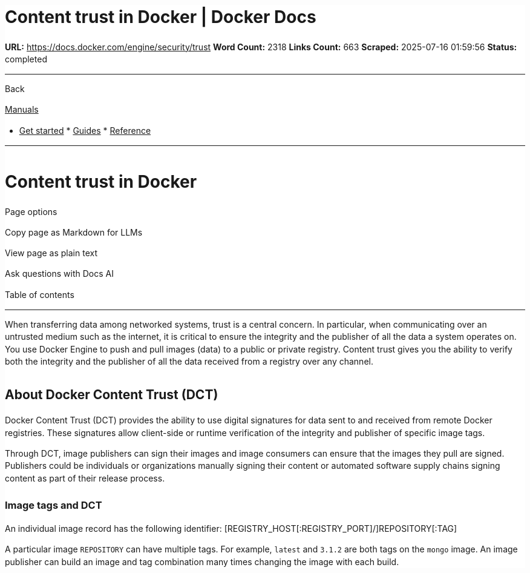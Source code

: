 # Content trust in Docker | Docker Docs

**URL:** https://docs.docker.com/engine/security/trust
**Word Count:** 2318
**Links Count:** 663
**Scraped:** 2025-07-16 01:59:56
**Status:** completed

---

Back

[Manuals](https://docs.docker.com/manuals/)

  * [Get started](https://docs.docker.com/get-started/)   * [Guides](https://docs.docker.com/guides/)   * [Reference](https://docs.docker.com/reference/)

* * *

# Content trust in Docker

Page options

Copy page as Markdown for LLMs

View page as plain text

Ask questions with Docs AI

Table of contents

* * *

When transferring data among networked systems, trust is a central concern. In particular, when communicating over an untrusted medium such as the internet, it is critical to ensure the integrity and the publisher of all the data a system operates on. You use Docker Engine to push and pull images \(data\) to a public or private registry. Content trust gives you the ability to verify both the integrity and the publisher of all the data received from a registry over any channel.

## About Docker Content Trust \(DCT\)

Docker Content Trust \(DCT\) provides the ability to use digital signatures for data sent to and received from remote Docker registries. These signatures allow client-side or runtime verification of the integrity and publisher of specific image tags.

Through DCT, image publishers can sign their images and image consumers can ensure that the images they pull are signed. Publishers could be individuals or organizations manually signing their content or automated software supply chains signing content as part of their release process.

### Image tags and DCT

An individual image record has the following identifier:               [REGISTRY_HOST[:REGISTRY_PORT]/]REPOSITORY[:TAG]

A particular image `REPOSITORY` can have multiple tags. For example, `latest` and `3.1.2` are both tags on the `mongo` image. An image publisher can build an image and tag combination many times changing the image with each build.
